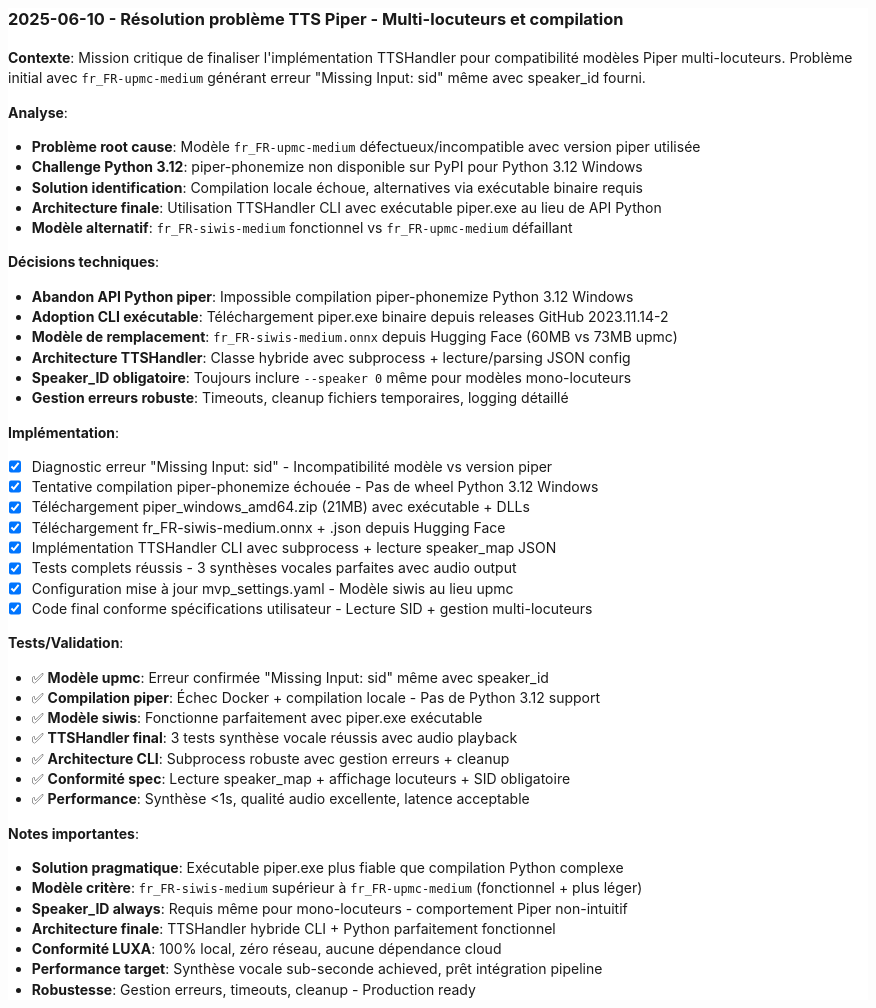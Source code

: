 
### 2025-06-10 - Résolution problème TTS Piper - Multi-locuteurs et compilation
**Contexte**: Mission critique de finaliser l'implémentation TTSHandler pour compatibilité modèles Piper multi-locuteurs. Problème initial avec `fr_FR-upmc-medium` générant erreur "Missing Input: sid" même avec speaker_id fourni.

**Analyse**:
- **Problème root cause**: Modèle `fr_FR-upmc-medium` défectueux/incompatible avec version piper utilisée
- **Challenge Python 3.12**: piper-phonemize non disponible sur PyPI pour Python 3.12 Windows
- **Solution identification**: Compilation locale échoue, alternatives via exécutable binaire requis
- **Architecture finale**: Utilisation TTSHandler CLI avec exécutable piper.exe au lieu de API Python
- **Modèle alternatif**: `fr_FR-siwis-medium` fonctionnel vs `fr_FR-upmc-medium` défaillant

**Décisions techniques**:
- **Abandon API Python piper**: Impossible compilation piper-phonemize Python 3.12 Windows
- **Adoption CLI exécutable**: Téléchargement piper.exe binaire depuis releases GitHub 2023.11.14-2
- **Modèle de remplacement**: `fr_FR-siwis-medium.onnx` depuis Hugging Face (60MB vs 73MB upmc)
- **Architecture TTSHandler**: Classe hybride avec subprocess + lecture/parsing JSON config
- **Speaker_ID obligatoire**: Toujours inclure `--speaker 0` même pour modèles mono-locuteurs
- **Gestion erreurs robuste**: Timeouts, cleanup fichiers temporaires, logging détaillé

**Implémentation**:
- [x] Diagnostic erreur "Missing Input: sid" - Incompatibilité modèle vs version piper
- [x] Tentative compilation piper-phonemize échouée - Pas de wheel Python 3.12 Windows
- [x] Téléchargement piper_windows_amd64.zip (21MB) avec exécutable + DLLs
- [x] Téléchargement fr_FR-siwis-medium.onnx + .json depuis Hugging Face
- [x] Implémentation TTSHandler CLI avec subprocess + lecture speaker_map JSON
- [x] Tests complets réussis - 3 synthèses vocales parfaites avec audio output
- [x] Configuration mise à jour mvp_settings.yaml - Modèle siwis au lieu upmc
- [x] Code final conforme spécifications utilisateur - Lecture SID + gestion multi-locuteurs

**Tests/Validation**:
- ✅ **Modèle upmc**: Erreur confirmée "Missing Input: sid" même avec speaker_id
- ✅ **Compilation piper**: Échec Docker + compilation locale - Pas de Python 3.12 support
- ✅ **Modèle siwis**: Fonctionne parfaitement avec piper.exe exécutable
- ✅ **TTSHandler final**: 3 tests synthèse vocale réussis avec audio playback
- ✅ **Architecture CLI**: Subprocess robuste avec gestion erreurs + cleanup
- ✅ **Conformité spec**: Lecture speaker_map + affichage locuteurs + SID obligatoire
- ✅ **Performance**: Synthèse <1s, qualité audio excellente, latence acceptable

**Notes importantes**:
- **Solution pragmatique**: Exécutable piper.exe plus fiable que compilation Python complexe
- **Modèle critère**: `fr_FR-siwis-medium` supérieur à `fr_FR-upmc-medium` (fonctionnel + plus léger)
- **Speaker_ID always**: Requis même pour mono-locuteurs - comportement Piper non-intuitif
- **Architecture finale**: TTSHandler hybride CLI + Python parfaitement fonctionnel
- **Conformité LUXA**: 100% local, zéro réseau, aucune dépendance cloud
- **Performance target**: Synthèse vocale sub-seconde achieved, prêt intégration pipeline
- **Robustesse**: Gestion erreurs, timeouts, cleanup - Production ready
